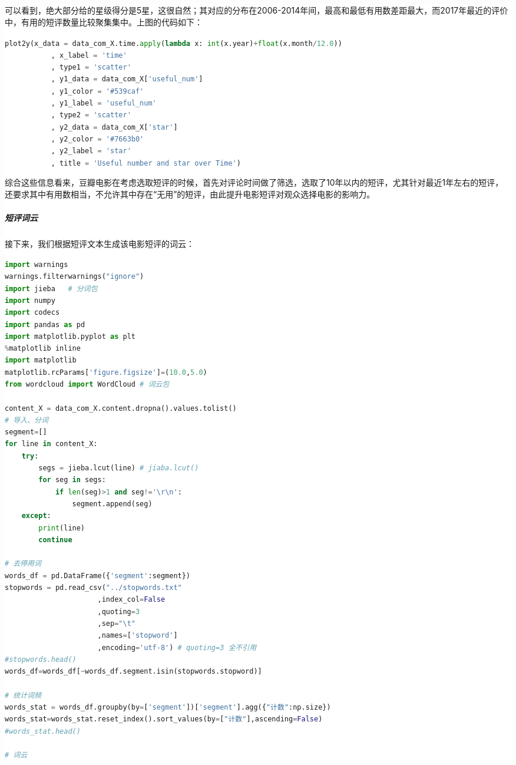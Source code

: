 可以看到，绝大部分给的星级得分是5星，这很自然；其对应的分布在2006-2014年间，最高和最低有用数差距最大，而2017年最近的评价中，有用的短评数量比较聚集集中。上图的代码如下：

```python
plot2y(x_data = data_com_X.time.apply(lambda x: int(x.year)+float(x.month/12.0))
           , x_label = 'time'
           , type1 = 'scatter'
           , y1_data = data_com_X['useful_num']
           , y1_color = '#539caf'
           , y1_label = 'useful_num'
           , type2 = 'scatter'
           , y2_data = data_com_X['star']
           , y2_color = '#7663b0'
           , y2_label = 'star'
           , title = 'Useful number and star over Time')
```

综合这些信息看来，豆瓣电影在考虑选取短评的时候，首先对评论时间做了筛选，选取了10年以内的短评，尤其针对最近1年左右的短评，还要求其中有用数相当，不允许其中存在“无用”的短评，由此提升电影短评对观众选择电影的影响力。

##### 短评词云

接下来，我们根据短评文本生成该电影短评的词云：

```python
import warnings
warnings.filterwarnings("ignore")
import jieba   # 分词包
import numpy
import codecs
import pandas as pd
import matplotlib.pyplot as plt
%matplotlib inline
import matplotlib
matplotlib.rcParams['figure.figsize']=(10.0,5.0)
from wordcloud import WordCloud # 词云包

content_X = data_com_X.content.dropna().values.tolist()
# 导入、分词
segment=[]
for line in content_X: 
    try:
        segs = jieba.lcut(line) # jiaba.lcut()   
        for seg in segs:
            if len(seg)>1 and seg!='\r\n':
                segment.append(seg)
    except:
        print(line)
        continue
        
# 去停用词
words_df = pd.DataFrame({'segment':segment})
stopwords = pd.read_csv("../stopwords.txt" 
                      ,index_col=False
                      ,quoting=3
                      ,sep="\t"
                      ,names=['stopword']
                      ,encoding='utf-8') # quoting=3 全不引用    
#stopwords.head()
words_df=words_df[~words_df.segment.isin(stopwords.stopword)]

# 统计词频
words_stat = words_df.groupby(by=['segment'])['segment'].agg({"计数":np.size})
words_stat=words_stat.reset_index().sort_values(by=["计数"],ascending=False)
#words_stat.head()

# 词云
```